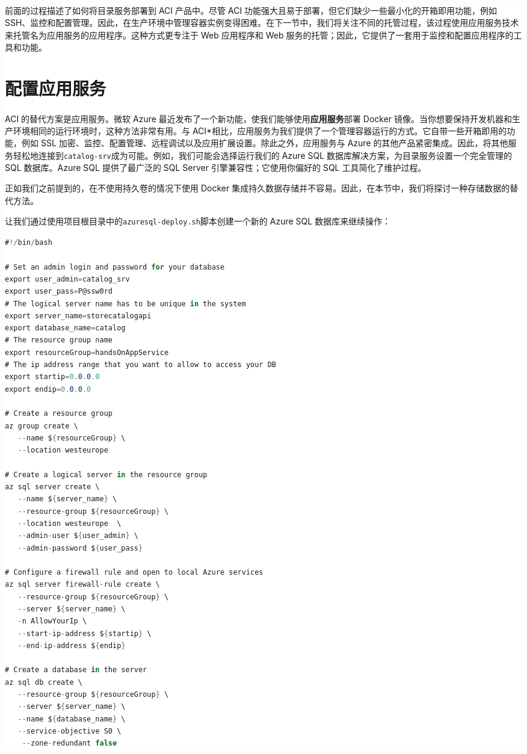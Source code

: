 前面的过程描述了如何将目录服务部署到 ACI 产品中。尽管 ACI 功能强大且易于部署，但它们缺少一些最小化的开箱即用功能，例如 SSH、监控和配置管理。因此，在生产环境中管理容器实例变得困难。在下一节中，我们将关注不同的托管过程，该过程使用应用服务技术来托管名为应用服务的应用程序。这种方式更专注于 Web 应用程序和 Web 服务的托管；因此，它提供了一套用于监控和配置应用程序的工具和功能。

# 配置应用服务

ACI 的替代方案是应用服务。微软 Azure 最近发布了一个新功能，使我们能够使用**应用服务**部署 Docker 镜像。当你想要保持开发机器和生产环境相同的运行环境时，这种方法非常有用。与 ACI*相比，应用服务为我们提供了一个管理容器运行的方式。它自带一些开箱即用的功能，例如 SSL 加密、监控、配置管理、远程调试以及应用扩展设置。除此之外，应用服务与 Azure 的其他产品紧密集成。因此，将其他服务轻松地连接到`catalog-srv`成为可能。例如，我们可能会选择运行我们的 Azure SQL 数据库解决方案，为目录服务设置一个完全管理的 SQL 数据库。Azure SQL 提供了最广泛的 SQL Server 引擎兼容性；它使用你偏好的 SQL 工具简化了维护过程。

正如我们之前提到的，在不使用持久卷的情况下使用 Docker 集成持久数据存储并不容易。因此，在本节中，我们将探讨一种存储数据的替代方法。

让我们通过使用项目根目录中的`azuresql-deploy.sh`脚本创建一个新的 Azure SQL 数据库来继续操作：

```cs
#!/bin/bash

# Set an admin login and password for your database
export user_admin=catalog_srv
export user_pass=P@ssw0rd
# The logical server name has to be unique in the system
export server_name=storecatalogapi
export database_name=catalog
# The resource group name
export resourceGroup=handsOnAppService
# The ip address range that you want to allow to access your DB
export startip=0.0.0.0
export endip=0.0.0.0

# Create a resource group
az group create \
   --name ${resourceGroup} \
   --location westeurope

# Create a logical server in the resource group
az sql server create \
   --name ${server_name} \
   --resource-group ${resourceGroup} \
   --location westeurope  \
   --admin-user ${user_admin} \
   --admin-password ${user_pass}

# Configure a firewall rule and open to local Azure services
az sql server firewall-rule create \
   --resource-group ${resourceGroup} \
   --server ${server_name} \
   -n AllowYourIp \
   --start-ip-address ${startip} \
   --end-ip-address ${endip}

# Create a database in the server 
az sql db create \
   --resource-group ${resourceGroup} \
   --server ${server_name} \
   --name ${database_name} \
   --service-objective S0 \
    --zone-redundant false
```
